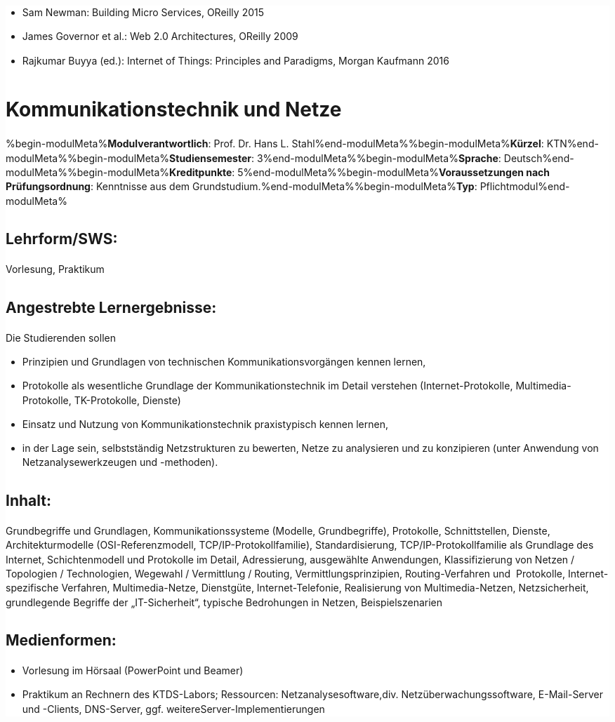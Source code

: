 - Sam Newman: Building Micro Services, OReilly 2015

- James Governor et al.: Web 2.0 Architectures, OReilly 2009

- Rajkumar Buyya (ed.): Internet of Things: Principles and Paradigms, Morgan Kaufmann 2016



# Kommunikationstechnik und Netze



%begin-modulMeta%**Modulverantwortlich**: Prof. Dr. Hans L. Stahl%end-modulMeta%%begin-modulMeta%**Kürzel**: KTN%end-modulMeta%%begin-modulMeta%**Studiensemester**: 3%end-modulMeta%%begin-modulMeta%**Sprache**: Deutsch%end-modulMeta%%begin-modulMeta%**Kreditpunkte**: 5%end-modulMeta%%begin-modulMeta%**Voraussetzungen nach Prüfungsordnung**: Kenntnisse aus dem Grundstudium.%end-modulMeta%%begin-modulMeta%**Typ**: Pflichtmodul%end-modulMeta%


## Lehrform/SWS:

Vorlesung, Praktikum


## Angestrebte Lernergebnisse:

Die Studierenden sollen  

- Prinzipien und Grundlagen von technischen Kommunikations­vor­gängen kennen lernen,

- Protokolle als wesentliche Grundlage der Kommunikationstechnik im Detail verstehen (Internet-Protokolle, Multimedia-Protokolle, TK-Protokolle, Dienste)

- Einsatz und Nutzung von Kommunikations­tech­nik praxistypisch kennen lernen,

- in der Lage sein, selbstständig Netzstrukturen zu bewerten, Netze zu analysieren und zu konzipieren (unter Anwendung von Netz­analyse­werkzeugen und -methoden).


## Inhalt:

Grundbegriffe und Grundlagen, Kommunikationssysteme (Modelle, Grundbegriffe), Protokolle, Schnittstellen, Dienste, Architekturmodelle (OSI-Referenzmodell, TCP/IP-Protokollfamilie), Standardisierung, TCP/IP-Protokollfamilie als Grundlage des Internet, Schichtenmodell und Protokolle im Detail, Adressierung, ausgewählte Anwendungen, Klassifizierung von Netzen / Topologien / Technologien, Wegewahl / Vermittlung / Routing, Vermittlungsprinzipien, Routing-Verfahren und  Protokolle, Internet-spezifische Verfahren, Multimedia-Netze, Dienstgüte, Internet-Telefonie, Realisierung von Multimedia-Netzen, Netzsicherheit, grundlegende Begriffe der „IT-Sicherheit“, typische Bedrohungen in Netzen, Beispielszenarien


## Medienformen:

* Vorlesung im Hörsaal (PowerPoint und Beamer)  

* Praktikum an Rechnern des KTDS-Labors; Ressourcen: Netzanalysesoftware,div. Netzüberwachungssoftware, E-Mail-Server und -Clients, DNS-Server, ggf. weitereServer-Implementierungen
